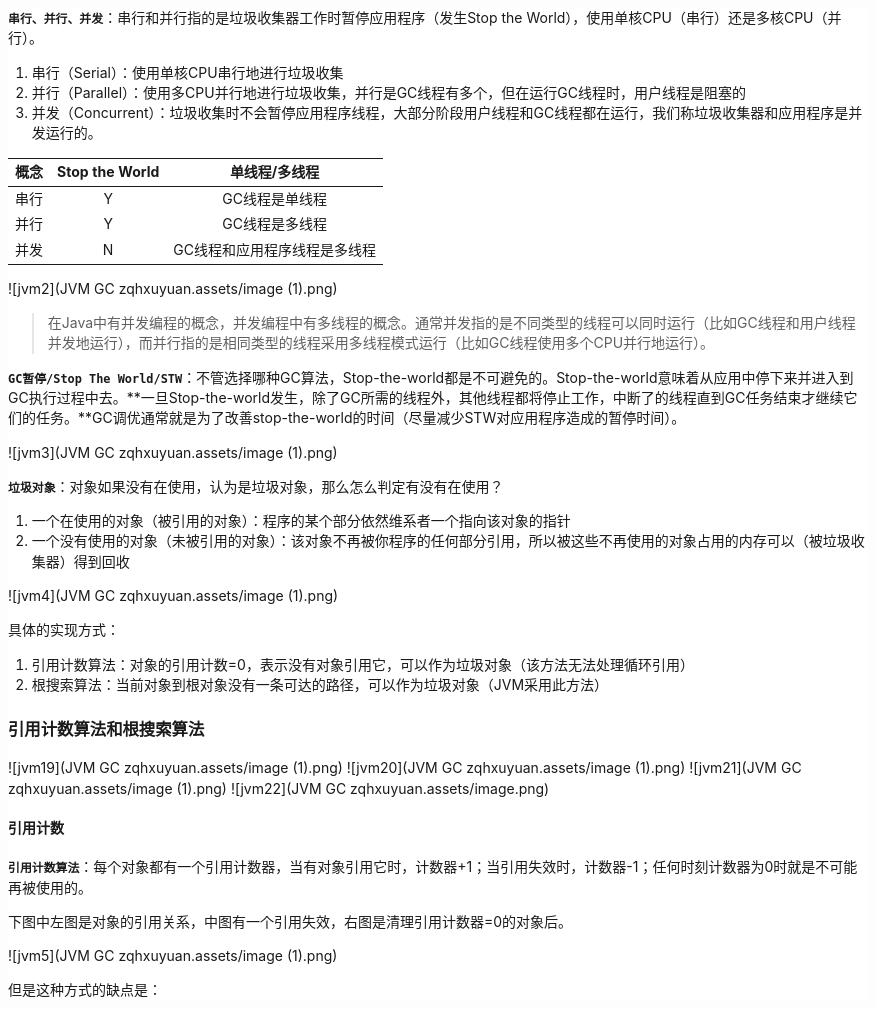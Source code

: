**`串行、并行、并发`**：串行和并行指的是垃圾收集器工作时暂停应用程序（发生Stop the World），使用单核CPU（串行）还是多核CPU（并行）。

1. 串行（Serial）：使用单核CPU串行地进行垃圾收集
2. 并行（Parallel）：使用多CPU并行地进行垃圾收集，并行是GC线程有多个，但在运行GC线程时，用户线程是阻塞的
3. 并发（Concurrent）：垃圾收集时不会暂停应用程序线程，大部分阶段用户线程和GC线程都在运行，我们称垃圾收集器和应用程序是并发运行的。

| 概念 | Stop the World |        单线程/多线程         |
| :--: | :------------: | :--------------------------: |
| 串行 |       Y        |        GC线程是单线程        |
| 并行 |       Y        |        GC线程是多线程        |
| 并发 |       N        | GC线程和应用程序线程是多线程 |

![jvm2](JVM GC  zqhxuyuan.assets/image (1).png)

> 在Java中有并发编程的概念，并发编程中有多线程的概念。通常并发指的是不同类型的线程可以同时运行（比如GC线程和用户线程并发地运行），而并行指的是相同类型的线程采用多线程模式运行（比如GC线程使用多个CPU并行地运行）。

**`GC暂停/Stop The World/STW`**：不管选择哪种GC算法，Stop-the-world都是不可避免的。Stop-the-world意味着从应用中停下来并进入到GC执行过程中去。**一旦Stop-the-world发生，除了GC所需的线程外，其他线程都将停止工作，中断了的线程直到GC任务结束才继续它们的任务。**GC调优通常就是为了改善stop-the-world的时间（尽量减少STW对应用程序造成的暂停时间）。

![jvm3](JVM GC  zqhxuyuan.assets/image (1).png)

**`垃圾对象`**：对象如果没有在使用，认为是垃圾对象，那么怎么判定有没有在使用？

1. 一个在使用的对象（被引用的对象）：程序的某个部分依然维系者一个指向该对象的指针
2. 一个没有使用的对象（未被引用的对象）：该对象不再被你程序的任何部分引用，所以被这些不再使用的对象占用的内存可以（被垃圾收集器）得到回收

![jvm4](JVM GC  zqhxuyuan.assets/image (1).png)

具体的实现方式：

1. 引用计数算法：对象的引用计数=0，表示没有对象引用它，可以作为垃圾对象（该方法无法处理循环引用）
2. 根搜索算法：当前对象到根对象没有一条可达的路径，可以作为垃圾对象（JVM采用此方法）

### 引用计数算法和根搜索算法

![jvm19](JVM GC  zqhxuyuan.assets/image (1).png)
![jvm20](JVM GC  zqhxuyuan.assets/image (1).png)
![jvm21](JVM GC  zqhxuyuan.assets/image (1).png)
![jvm22](JVM GC  zqhxuyuan.assets/image.png)

#### 引用计数

**`引用计数算法`**：每个对象都有一个引用计数器，当有对象引用它时，计数器+1；当引用失效时，计数器-1；任何时刻计数器为0时就是不可能再被使用的。

下图中左图是对象的引用关系，中图有一个引用失效，右图是清理引用计数器=0的对象后。

![jvm5](JVM GC  zqhxuyuan.assets/image (1).png)

但是这种方式的缺点是：
